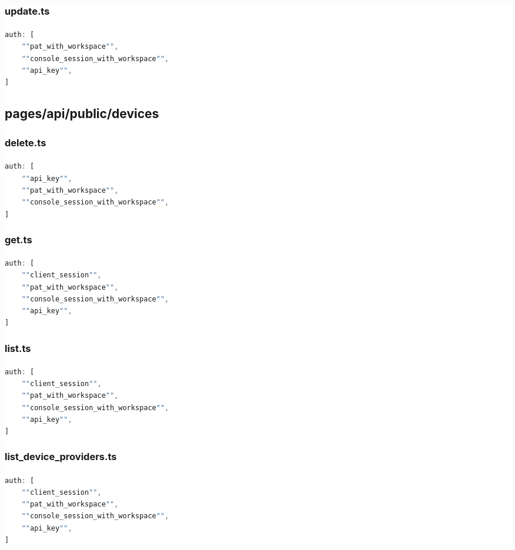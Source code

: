 ### update.ts

```typescript
auth: [
    ""pat_with_workspace"",
    ""console_session_with_workspace"",
    ""api_key"",
]
```

## pages/api/public/devices

### delete.ts

```typescript
auth: [
    ""api_key"",
    ""pat_with_workspace"",
    ""console_session_with_workspace"",
]
```

### get.ts

```typescript
auth: [
    ""client_session"",
    ""pat_with_workspace"",
    ""console_session_with_workspace"",
    ""api_key"",
]
```

### list.ts

```typescript
auth: [
    ""client_session"",
    ""pat_with_workspace"",
    ""console_session_with_workspace"",
    ""api_key"",
]
```

### list_device_providers.ts

```typescript
auth: [
    ""client_session"",
    ""pat_with_workspace"",
    ""console_session_with_workspace"",
    ""api_key"",
]
```
